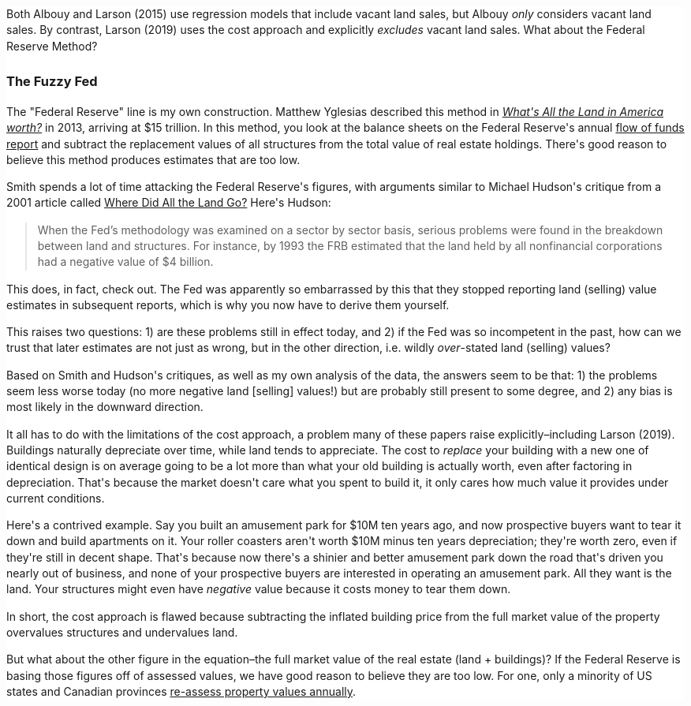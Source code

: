 Both Albouy and Larson (2015) use regression models that include vacant land sales, but Albouy _only_ considers vacant land sales. By contrast, Larson (2019) uses the cost approach and explicitly _excludes_ vacant land sales. What about the Federal Reserve Method?

<span id="the-fuzzy-fed"></span>
### The Fuzzy Fed

The "Federal Reserve" line is my own construction. Matthew Yglesias described this method in _[What's All the Land in America worth?](https://slate.com/business/2013/12/value-of-all-land-in-the-united-states.html)_ in 2013, arriving at $15 trillion. In this method, you look at the balance sheets on the Federal Reserve's annual [flow of funds report](https://www.federalreserve.gov/releases/z1/) and subtract the replacement values of all structures from the total value of real estate holdings. There's good reason to believe this method produces estimates that are too low.

Smith spends a lot of time attacking the Federal Reserve's figures, with arguments similar to Michael Hudson's critique from a 2001 article called [Where Did All the Land Go?](https://michael-hudson.com/2001/03/where-did-all-the-land-go-the-feds-new-balance-sheet-calculationsa-critique-of-land-value-statistics/) Here's Hudson:

> When the Fed’s methodology was examined on a sector by sector basis, serious problems were found in the breakdown between land and structures. For instance, by 1993 the FRB estimated that the land held by all nonfinancial corporations had a negative value of $4 billion.

This does, in fact, check out. The Fed was apparently so embarrassed by this that they stopped reporting land (selling) value estimates in subsequent reports, which is why you now have to derive them yourself.

This raises two questions: 1) are these problems still in effect today, and 2) if the Fed was so incompetent in the past, how can we trust that later estimates are not just as wrong, but in the other direction, i.e. wildly _over_\-stated land (selling) values?

Based on Smith and Hudson's critiques, as well as my own analysis of the data, the answers seem to be that: 1) the problems seem less worse today (no more negative land [selling] values!) but are probably still present to some degree, and 2) any bias is most likely in the downward direction.

It all has to do with the limitations of the cost approach, a problem many of these papers raise explicitly–including Larson (2019). Buildings naturally depreciate over time, while land tends to appreciate. The cost to _replace_ your building with a new one of identical design is on average going to be a lot more than what your old building is actually worth, even after factoring in depreciation. That's because the market doesn't care what you spent to build it, it only cares how much value it provides under current conditions.

Here's a contrived example. Say you built an amusement park for $10M ten years ago, and now prospective buyers want to tear it down and build apartments on it. Your roller coasters aren't worth $10M minus ten years depreciation; they're worth zero, even if they're still in decent shape. That's because now there's a shinier and better amusement park down the road that's driven you nearly out of business, and none of your prospective buyers are interested in operating an amusement park. All they want is the land. Your structures might even have _negative_ value because it costs money to tear them down.

In short, the cost approach is flawed because subtracting the inflated building price from the full market value of the property overvalues structures and undervalues land.

But what about the other figure in the equation–the full market value of the real estate (land + buildings)? If the Federal Reserve is basing those figures off of assessed values, we have good reason to believe they are too low. For one, only a minority of US states and Canadian provinces [re-assess property values annually](https://www.iaao.org/wcm/Resources_Content/PTAPP.aspx).
